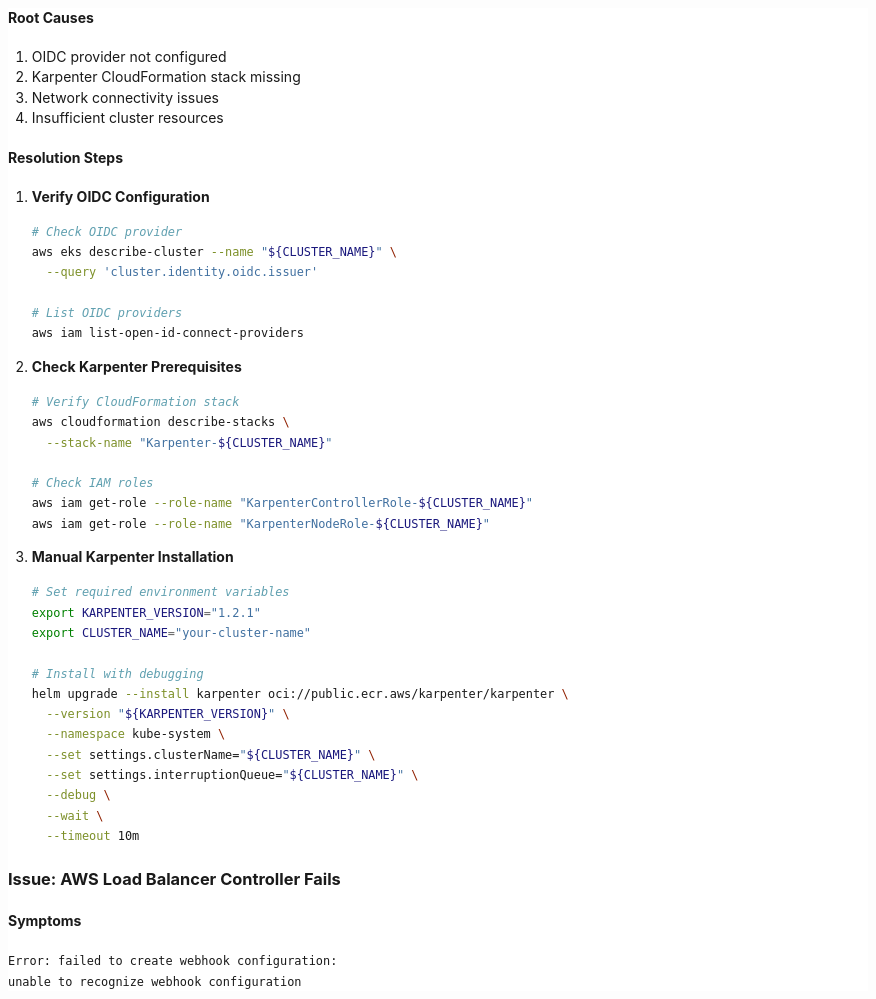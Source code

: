 #### Root Causes
1. OIDC provider not configured
2. Karpenter CloudFormation stack missing
3. Network connectivity issues
4. Insufficient cluster resources

#### Resolution Steps

1. **Verify OIDC Configuration**
   ```bash
   # Check OIDC provider
   aws eks describe-cluster --name "${CLUSTER_NAME}" \
     --query 'cluster.identity.oidc.issuer'
   
   # List OIDC providers
   aws iam list-open-id-connect-providers
   ```

2. **Check Karpenter Prerequisites**
   ```bash
   # Verify CloudFormation stack
   aws cloudformation describe-stacks \
     --stack-name "Karpenter-${CLUSTER_NAME}"
   
   # Check IAM roles
   aws iam get-role --role-name "KarpenterControllerRole-${CLUSTER_NAME}"
   aws iam get-role --role-name "KarpenterNodeRole-${CLUSTER_NAME}"
   ```

3. **Manual Karpenter Installation**
   ```bash
   # Set required environment variables
   export KARPENTER_VERSION="1.2.1"
   export CLUSTER_NAME="your-cluster-name"
   
   # Install with debugging
   helm upgrade --install karpenter oci://public.ecr.aws/karpenter/karpenter \
     --version "${KARPENTER_VERSION}" \
     --namespace kube-system \
     --set settings.clusterName="${CLUSTER_NAME}" \
     --set settings.interruptionQueue="${CLUSTER_NAME}" \
     --debug \
     --wait \
     --timeout 10m
   ```

### Issue: AWS Load Balancer Controller Fails

#### Symptoms
```
Error: failed to create webhook configuration: 
unable to recognize webhook configuration
```
